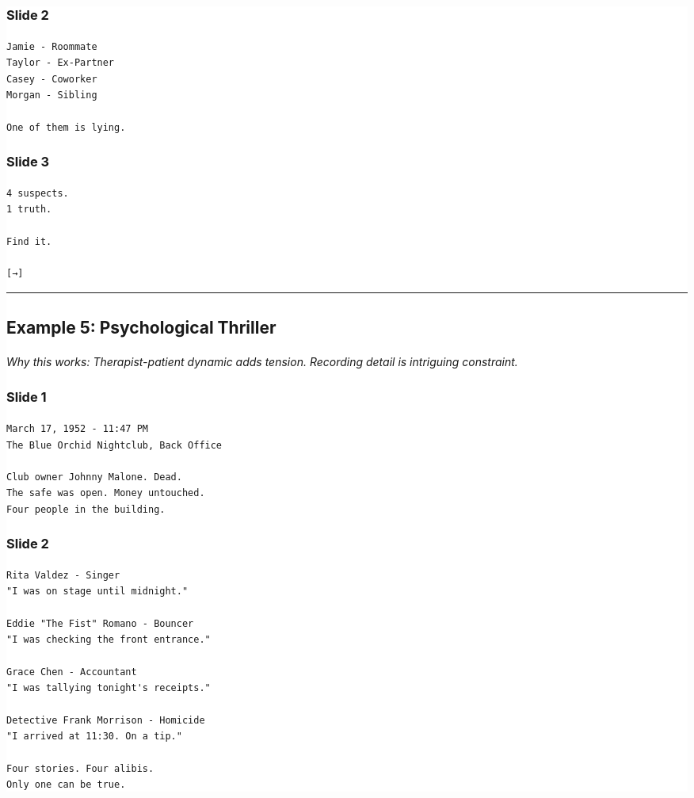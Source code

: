 ### Slide 2
```
Jamie - Roommate
Taylor - Ex-Partner
Casey - Coworker
Morgan - Sibling

One of them is lying.
```

### Slide 3
```
4 suspects.
1 truth.

Find it.

[→] 
```

---

## Example 5: Psychological Thriller

*Why this works: Therapist-patient dynamic adds tension. Recording detail is intriguing constraint.*

### Slide 1
```
March 17, 1952 - 11:47 PM
The Blue Orchid Nightclub, Back Office

Club owner Johnny Malone. Dead.
The safe was open. Money untouched.
Four people in the building.
```

### Slide 2
```
Rita Valdez - Singer
"I was on stage until midnight."

Eddie "The Fist" Romano - Bouncer
"I was checking the front entrance."

Grace Chen - Accountant
"I was tallying tonight's receipts."

Detective Frank Morrison - Homicide
"I arrived at 11:30. On a tip."

Four stories. Four alibis.
Only one can be true.
```
